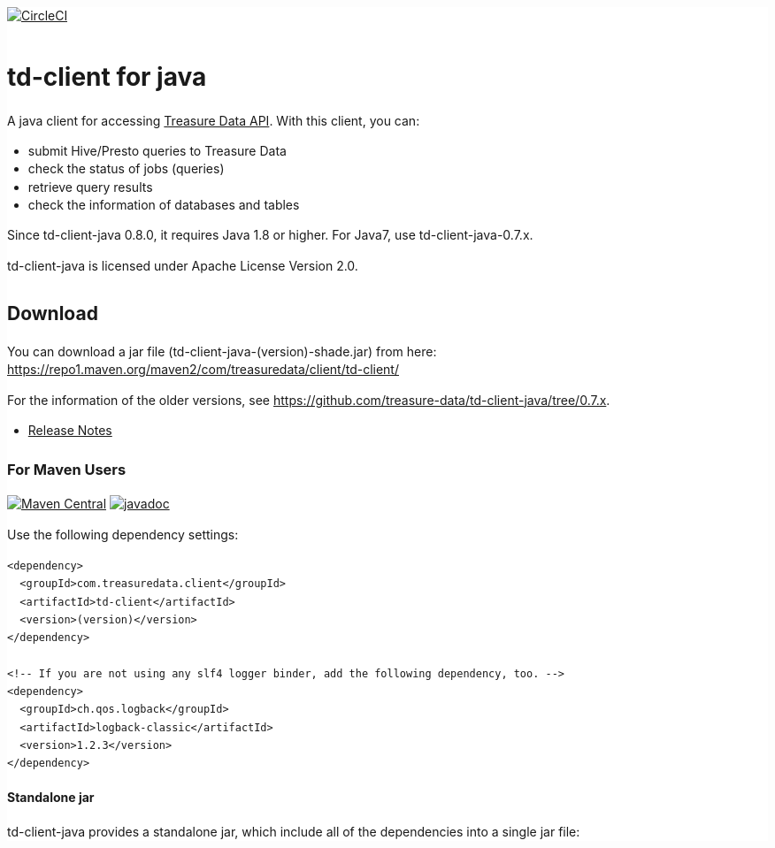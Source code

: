 [![CircleCI](https://dl.circleci.com/status-badge/img/gh/treasure-data/td-client-java/tree/master.svg?style=svg&circle-token=18039f1bcb525695f8f863d9786592c3dacf4541)](https://dl.circleci.com/status-badge/redirect/gh/treasure-data/td-client-java/tree/master)

# td-client for java

A java client for accessing [Treasure Data API](https://api-docs.treasuredata.com/en/api/td-api/quickstart/).
With this client, you can:
 - submit Hive/Presto queries to Treasure Data
 - check the status of jobs (queries)
 - retrieve query results
 - check the information of databases and tables

Since td-client-java 0.8.0, it requires Java 1.8 or higher. For Java7, use td-client-java-0.7.x.

td-client-java is licensed under Apache License Version 2.0.

## Download

You can download a jar file (td-client-java-(version)-shade.jar) from here: https://repo1.maven.org/maven2/com/treasuredata/client/td-client/

For the information of the older versions, see <https://github.com/treasure-data/td-client-java/tree/0.7.x>.

- [Release Notes](CHANGES.txt)

### For Maven Users

[![Maven Central](https://maven-badges.herokuapp.com/maven-central/com.treasuredata.client/td-client/badge.svg)](https://maven-badges.herokuapp.com/maven-central/com.treasuredata.client/td-client/)
[![javadoc](https://javadoc.io/badge2/com.treasuredata.client/td-client/javadoc.svg)](https://javadoc.io/doc/com.treasuredata.client/td-client)

Use the following dependency settings:

```
<dependency>
  <groupId>com.treasuredata.client</groupId>
  <artifactId>td-client</artifactId>
  <version>(version)</version>
</dependency>

<!-- If you are not using any slf4 logger binder, add the following dependency, too. -->
<dependency>
  <groupId>ch.qos.logback</groupId>
  <artifactId>logback-classic</artifactId>
  <version>1.2.3</version>
</dependency>
```

#### Standalone jar
td-client-java provides a standalone jar, which include all of the dependencies into a single jar file:
